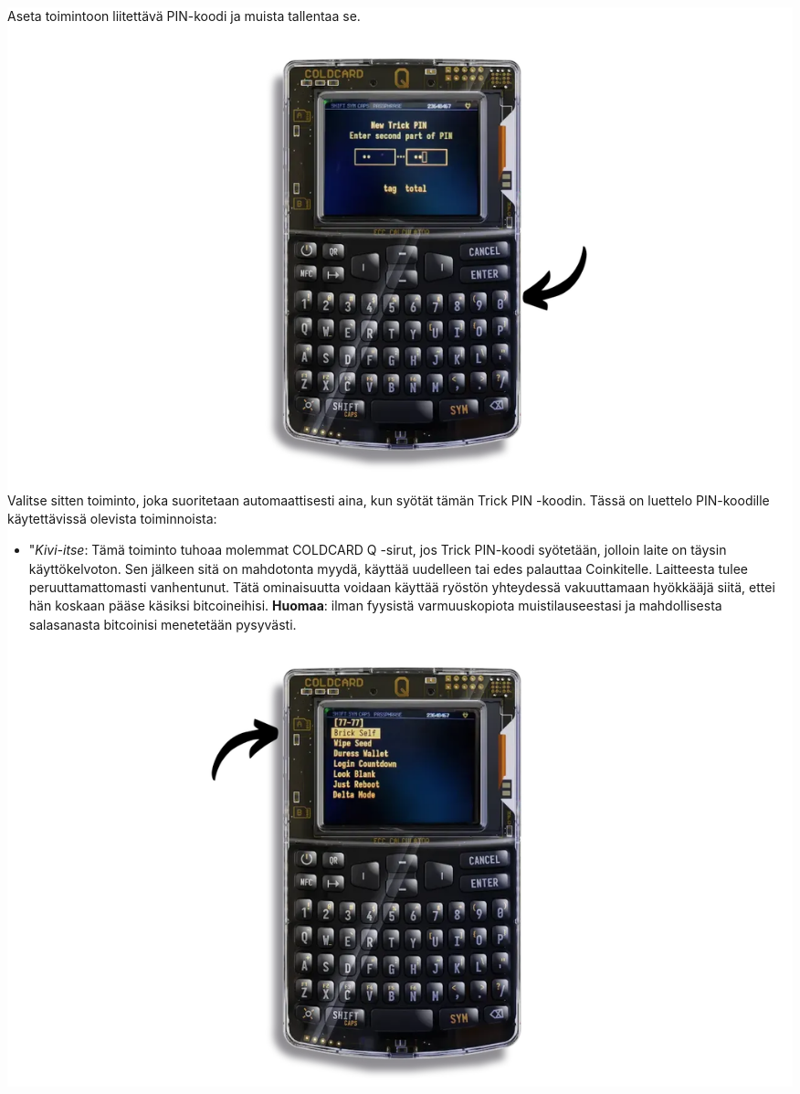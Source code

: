 Aseta toimintoon liitettävä PIN-koodi ja muista tallentaa se.

![CCQ](assets/fr/13.webp)

Valitse sitten toiminto, joka suoritetaan automaattisesti aina, kun syötät tämän Trick PIN -koodin. Tässä on luettelo PIN-koodille käytettävissä olevista toiminnoista:


- "*Kivi-itse*: Tämä toiminto tuhoaa molemmat COLDCARD Q -sirut, jos Trick PIN-koodi syötetään, jolloin laite on täysin käyttökelvoton. Sen jälkeen sitä on mahdotonta myydä, käyttää uudelleen tai edes palauttaa Coinkitelle. Laitteesta tulee peruuttamattomasti vanhentunut. Tätä ominaisuutta voidaan käyttää ryöstön yhteydessä vakuuttamaan hyökkääjä siitä, ettei hän koskaan pääse käsiksi bitcoineihisi. **Huomaa**: ilman fyysistä varmuuskopiota muistilauseestasi ja mahdollisesta salasanasta bitcoinisi menetetään pysyvästi.

![CCQ](assets/fr/14.webp)
